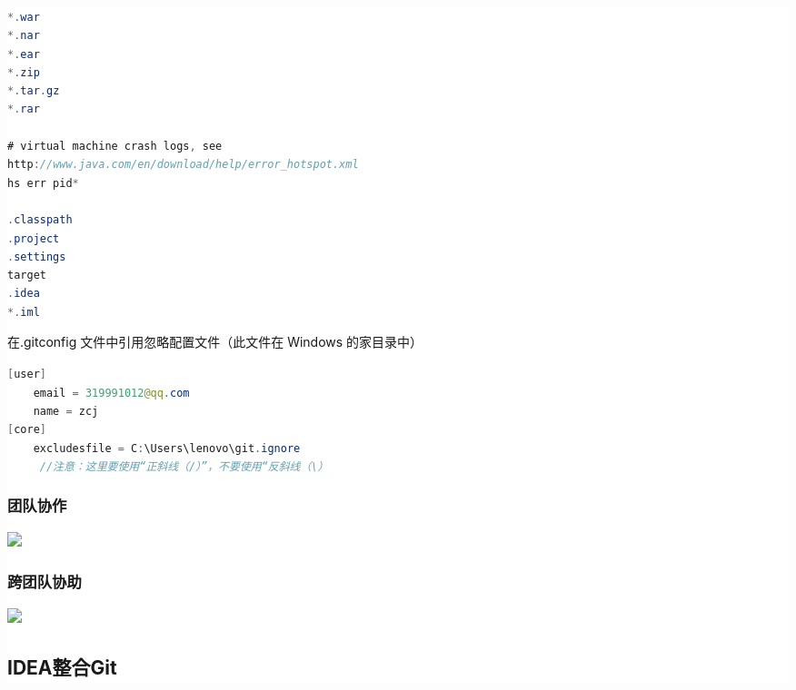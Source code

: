 ```java
*.war
*.nar
*.ear
*.zip
*.tar.gz
*.rar

# virtual machine crash logs, see 
http://www.java.com/en/download/help/error_hotspot.xml
hs err pid*

.classpath
.project
.settings
target
.idea
*.iml
```

在.gitconfig 文件中引用忽略配置文件（此文件在 Windows 的家目录中）

```java
[user]
	email = 319991012@qq.com
	name = zcj
[core]
	excludesfile = C:\Users\lenovo\git.ignore
     //注意：这里要使用“正斜线（/）”，不要使用“反斜线（\）
```



### 团队协作

![](D:\study\Git\img\8.png)



### 跨团队协助

![](D:\study\Git\img\9.png)



## IDEA整合Git
